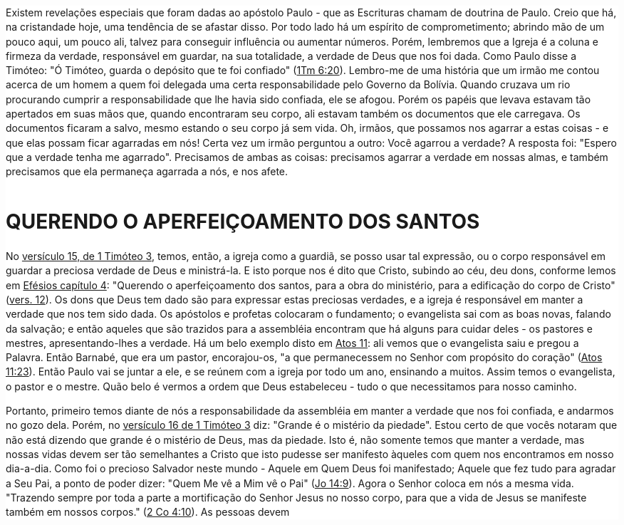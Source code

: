 Existem revelações especiais que foram dadas ao apóstolo Paulo - que as
Escrituras chamam de doutrina de Paulo. Creio que há, na cristandade
hoje, uma tendência de se afastar disso. Por todo lado há um espírito de
comprometimento; abrindo mão de um pouco aqui, um pouco ali, talvez para
conseguir influência ou aumentar números. Porém, lembremos que a Igreja
é a coluna e firmeza da verdade, responsável em guardar, na sua
totalidade, a verdade de Deus que nos foi dada. Como Paulo disse a
Timóteo: "Ó Timóteo, guarda o depósito que te foi confiado" ([1Tm
6:20](http://bibliaonline.com.br/acf/1tm/6/20)). Lembro-me de uma
história que um irmão me contou acerca de um homem a quem foi delegada
uma certa responsabilidade pelo Governo da Bolívia. Quando cruzava um
rio procurando cumprir a responsabilidade que lhe havia sido confiada,
ele se afogou. Porém os papéis que levava estavam tão apertados em suas
mãos que, quando encontraram seu corpo, ali estavam também os documentos
que ele carregava. Os documentos ficaram a salvo, mesmo estando o seu
corpo já sem vida. Oh, irmãos, que possamos nos agarrar a estas coisas -
e que elas possam ficar agarradas em nós! Certa vez um irmão perguntou a
outro: Você agarrou a verdade? A resposta foi: "Espero que a verdade
tenha me agarrado". Precisamos de ambas as coisas: precisamos agarrar a
verdade em nossas almas, e também precisamos que ela permaneça agarrada
a nós, e nos afete.

QUERENDO O APERFEIÇOAMENTO DOS SANTOS
=====================================

No [versículo 15, de 1 Timóteo
3](http://bibliaonline.com.br/acf/1tm/3/15), temos, então, a igreja como
a guardiã, se posso usar tal expressão, ou o corpo responsável em
guardar a preciosa verdade de Deus e ministrá-la. E isto porque nos é
dito que Cristo, subindo ao céu, deu dons, conforme lemos em [Efésios
capítulo 4](http://bibliaonline.com.br/acf/ef/4): "Querendo o
aperfeiçoamento dos santos, para a obra do ministério, para a edificação
do corpo de Cristo" ([vers.
12](http://bibliaonline.com.br/acf/ef/4/12)). Os dons que Deus tem dado
são para expressar estas preciosas verdades, e a igreja é responsável em
manter a verdade que nos tem sido dada. Os apóstolos e profetas
colocaram o fundamento; o evangelista sai com as boas novas, falando da
salvação; e então aqueles que são trazidos para a assembléia encontram
que há alguns para cuidar deles - os pastores e mestres,
apresentando-lhes a verdade. Há um belo exemplo disto em [Atos
11](http://bibliaonline.com.br/acf/atos/11): ali vemos que o evangelista
saiu e pregou a Palavra. Então Barnabé, que era um pastor, encorajou-os,
"a que permanecessem no Senhor com propósito do coração" ([Atos
11:23](http://bibliaonline.com.br/acf/atos/11/23)). Então Paulo vai se
juntar a ele, e se reúnem com a igreja por todo um ano, ensinando a
muitos. Assim temos o evangelista, o pastor e o mestre. Quão belo é
vermos a ordem que Deus estabeleceu - tudo o que necessitamos para nosso
caminho.

Portanto, primeiro temos diante de nós a responsabilidade da assembléia
em manter a verdade que nos foi confiada, e andarmos no gozo dela.
Porém, no [versículo 16 de 1 Timóteo
3](http://bibliaonline.com.br/acf/1tm/3/16) diz: "Grande é o mistério da
piedade". Estou certo de que vocês notaram que não está dizendo que
grande é o mistério de Deus, mas da piedade. Isto é, não somente temos
que manter a verdade, mas nossas vidas devem ser tão semelhantes a
Cristo que isto pudesse ser manifesto àqueles com quem nos encontramos
em nosso dia-a-dia. Como foi o precioso Salvador neste mundo - Aquele em
Quem Deus foi manifestado; Aquele que fez tudo para agradar a Seu Pai, a
ponto de poder dizer: "Quem Me vê a Mim vê o Pai" ([Jo
14:9](http://bibliaonline.com.br/acf/jo/14/9)). Agora o Senhor coloca em
nós a mesma vida. "Trazendo sempre por toda a parte a mortificação do
Senhor Jesus no nosso corpo, para que a vida de Jesus se manifeste
também em nossos corpos." ([2 Co
4:10](http://bibliaonline.com.br/acf/2co/4/10)). As pessoas devem